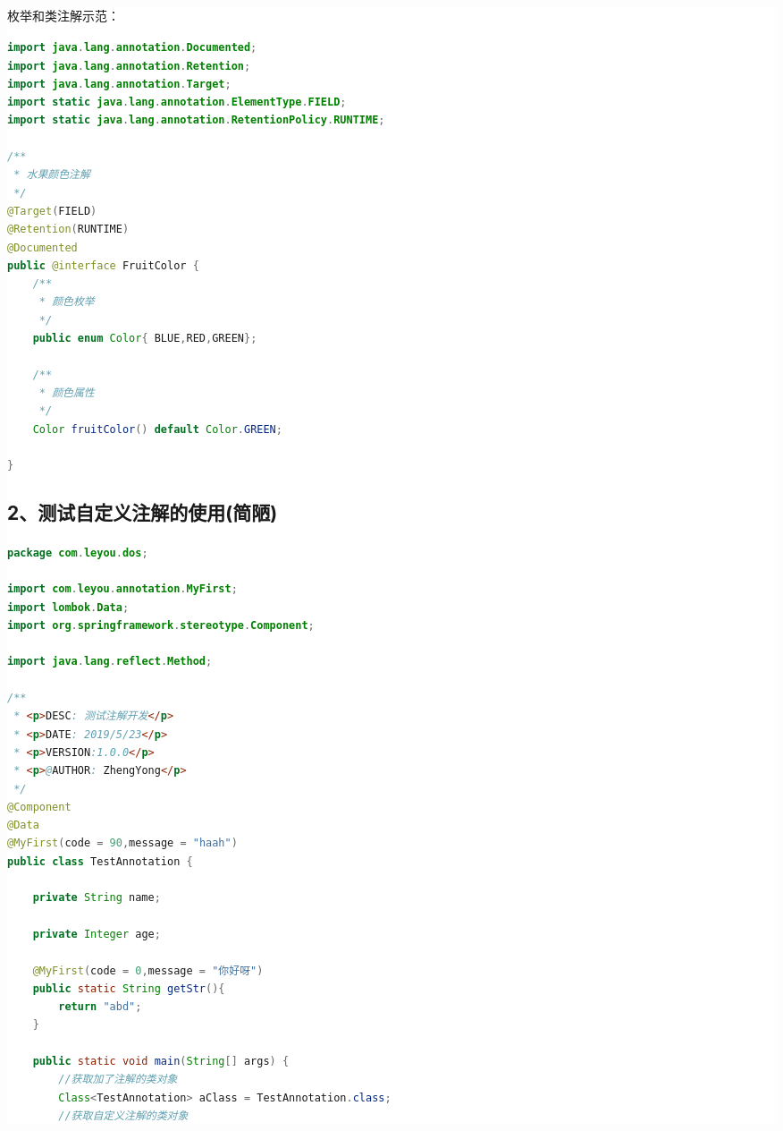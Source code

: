 枚举和类注解示范：

```java
import java.lang.annotation.Documented;
import java.lang.annotation.Retention;
import java.lang.annotation.Target;
import static java.lang.annotation.ElementType.FIELD;
import static java.lang.annotation.RetentionPolicy.RUNTIME;

/**
 * 水果颜色注解
 */
@Target(FIELD)
@Retention(RUNTIME)
@Documented
public @interface FruitColor {
    /**
     * 颜色枚举
     */
    public enum Color{ BLUE,RED,GREEN};
    
    /**
     * 颜色属性
     */
    Color fruitColor() default Color.GREEN;

}
```

## 2、测试自定义注解的使用(简陋)

```java
package com.leyou.dos;

import com.leyou.annotation.MyFirst;
import lombok.Data;
import org.springframework.stereotype.Component;

import java.lang.reflect.Method;

/**
 * <p>DESC: 测试注解开发</p>
 * <p>DATE: 2019/5/23</p>
 * <p>VERSION:1.0.0</p>
 * <p>@AUTHOR: ZhengYong</p>
 */
@Component
@Data
@MyFirst(code = 90,message = "haah")
public class TestAnnotation {

    private String name;

    private Integer age;

    @MyFirst(code = 0,message = "你好呀")
    public static String getStr(){
        return "abd";
    }

    public static void main(String[] args) {
        //获取加了注解的类对象
        Class<TestAnnotation> aClass = TestAnnotation.class;
        //获取自定义注解的类对象
```